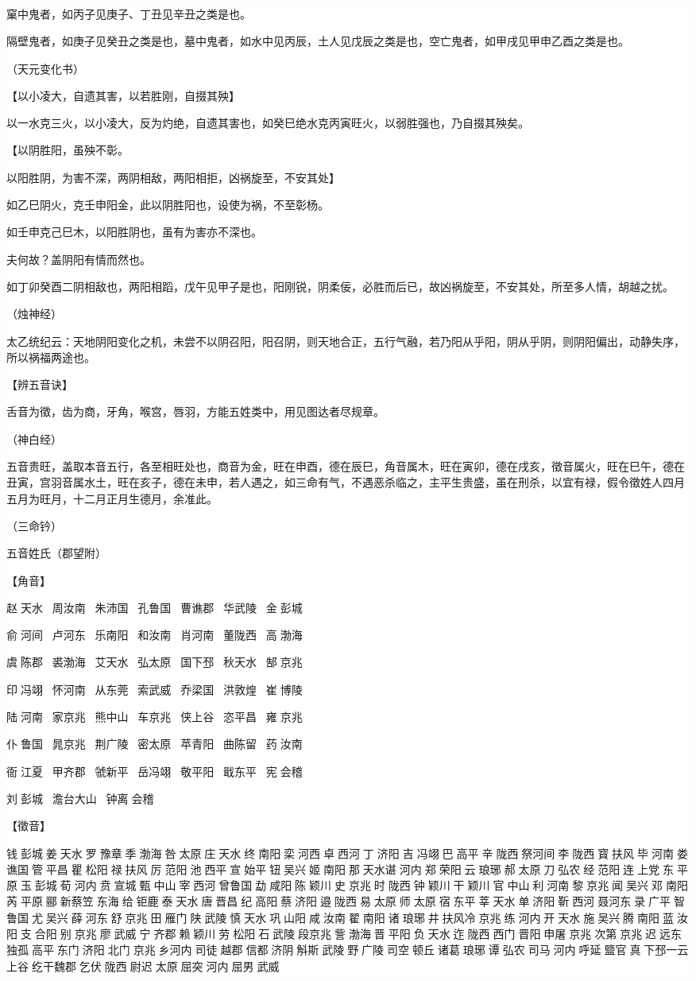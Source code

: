 窠中鬼者，如丙子见庚子、丁丑见辛丑之类是也。

隔壁鬼者，如庚子见癸丑之类是也，墓中鬼者，如水中见丙辰，土人见戊辰之类是也，空亡鬼者，如甲戌见甲申乙酉之类是也。

（天元变化书）

【以小凌大，自遗其害，以若胜刚，自掇其殃】

以一水克三火，以小凌大，反为灼绝，自遗其害也，如癸巳绝水克丙寅旺火，以弱胜强也，乃自掇其殃矣。

【以阴胜阳，虽殃不彰。

以阳胜阴，为害不深，两阴相敌，两阳相拒，凶祸旋至，不安其处】

如乙巳阴火，克壬申阳金，此以阴胜阳也，设使为祸，不至彰杨。

如壬申克己巳木，以阳胜阴也，虽有为害亦不深也。

夫何故？盖阴阳有情而然也。

如丁卯癸酉二阴相敌也，两阳相蹈，戊午见甲子是也，阳刚锐，阴柔佞，必胜而后已，故凶祸旋至，不安其处，所至多人情，胡越之扰。

（烛神经）

太乙统纪云：天地阴阳变化之机，未尝不以阴召阳，阳召阴，则天地合正，五行气融，若乃阳从乎阳，阴从乎阴，则阴阳偏出，动静失序，所以祸福两途也。

【辨五音诀】

舌音为徵，齿为商，牙角，喉宫，唇羽，方能五姓类中，用见图达者尽规章。

（神白经）

五音贵旺，盖取本音五行，各至相旺处也，商音为金，旺在申酉，德在辰巳，角音属木，旺在寅卯，德在戌亥，徵音属火，旺在巳午，德在丑寅，宫羽音属水土，旺在亥子，德在未申，若人遇之，如三命有气，不遇恶杀临之，主平生贵盛，虽在刑杀，以宜有禄，假令徵姓人四月五月为旺月，十二月正月生德月，余准此。

（三命钤）

五音姓氏（郡望附）

【角音】

赵 天水   周汝南   朱沛国   孔鲁国   曹谯郡   华武陵   金 彭城

俞 河间   卢河东   乐南阳   和汝南   肖河南   董陇西   高 渤海

虞 陈郡   裘渤海   艾天水   弘太原   国下邳   秋天水   郜 京兆

印 冯翊   怀河南   从东莞   索武威   乔梁国   洪敦煌   崔 博陵 

陆 河南   家京兆   熊中山   车京兆   侠上谷   恣平昌   雍 京兆

仆 鲁国   晁京兆   荆广陵   密太原   苹青阳   曲陈留   药 汝南

衙 江夏   甲齐郡   虢新平   岳冯翊   敬平阳   戢东平   宪 会稽

刘 彭城   澹台大山   钟离 会稽

【徵音】

钱 彭城 姜 天水 罗 豫章 季 渤海 咎 太原 庄 天水 终 南阳 栾 河西 卓 西河 丁 济阳 吉 冯翊 巴 高平 辛 陇西 祭河间 李 陇西 寳 扶风 毕 河南 娄 谯国 管 平昌 瞿 松阳 禄 扶风 厉 范阳 池 西平 宣 始平 钮 吴兴 姬 南阳 那 天水谌 河内 郑 荣阳 云 琅琊 郝 太原 刀 弘农 经 范阳 连 上党 东 平原 玉 彭城 荀 河内 贲 宣城 甄 中山 宰 西河 曾鲁国 勐 咸阳 陈 颖川 史 京兆 时 陇西 钟 颖川 干 颖川 官 中山 利 河南 黎 京兆 闻 吴兴 邓 南阳 芮 平原 郦 新蔡笠 东海 给 钜鹿 泰 天水 唐 晋昌 纪 高阳 蔡 济阳 邉 陇西 易 太原 师 太原 宿 东平 莘 天水 单 济阳 靳 西河 聂河东 录 广平 智 鲁国 尤 吴兴 薛 河东 舒 京兆 田 雁门 陕 武陵 慎 天水 巩 山阳 咸 汝南 翟 南阳 诸 琅琊 井 扶风冷 京兆 练 河内 开 天水 施 吴兴 腾 南阳 蓝 汝阳 支 合阳 别 京兆 廖 武威 宁 齐郡 赖 颖川 劳 松阳 石 武陵 段京兆 訾 渤海 晋 平阳 负 天水 迮 陇西 西门 晋阳 申屠 京兆 次第 京兆 迟 远东 独孤 高平 东门 济阳 北门 京兆 乡河内 司徒 越郡 信都 济阴 斛斯 武陵 野 广陵 司空 顿丘 诸葛 琅琊 谭 弘农 司马 河内 呼延 盬官 真 下邳一云上谷 纥干魏郡 乞伏 陇西 尉迟 太原 屈突 河内 屈男 武威
